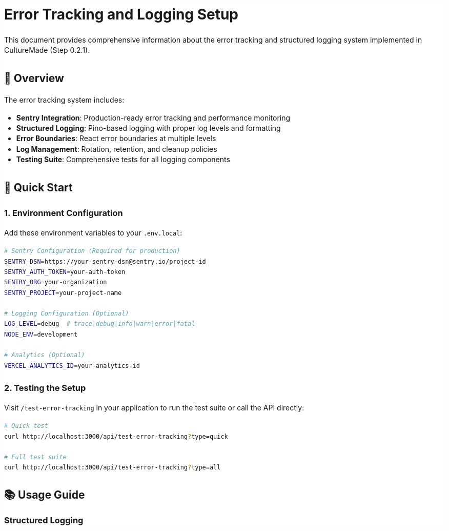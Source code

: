 # Error Tracking and Logging Setup

This document provides comprehensive information about the error tracking and structured logging system implemented in CultureMade (Step 0.2.1).

## 🎯 Overview

The error tracking system includes:
- **Sentry Integration**: Production-ready error tracking and performance monitoring
- **Structured Logging**: Pino-based logging with proper log levels and formatting
- **Error Boundaries**: React error boundaries at multiple levels
- **Log Management**: Rotation, retention, and cleanup policies
- **Testing Suite**: Comprehensive tests for all logging components

## 🚀 Quick Start

### 1. Environment Configuration

Add these environment variables to your `.env.local`:

```bash
# Sentry Configuration (Required for production)
SENTRY_DSN=https://your-sentry-dsn@sentry.io/project-id
SENTRY_AUTH_TOKEN=your-auth-token
SENTRY_ORG=your-organization
SENTRY_PROJECT=your-project-name

# Logging Configuration (Optional)
LOG_LEVEL=debug  # trace|debug|info|warn|error|fatal
NODE_ENV=development

# Analytics (Optional)
VERCEL_ANALYTICS_ID=your-analytics-id
```

### 2. Testing the Setup

Visit `/test-error-tracking` in your application to run the test suite or call the API directly:

```bash
# Quick test
curl http://localhost:3000/api/test-error-tracking?type=quick

# Full test suite
curl http://localhost:3000/api/test-error-tracking?type=all
```

## 📚 Usage Guide

### Structured Logging

